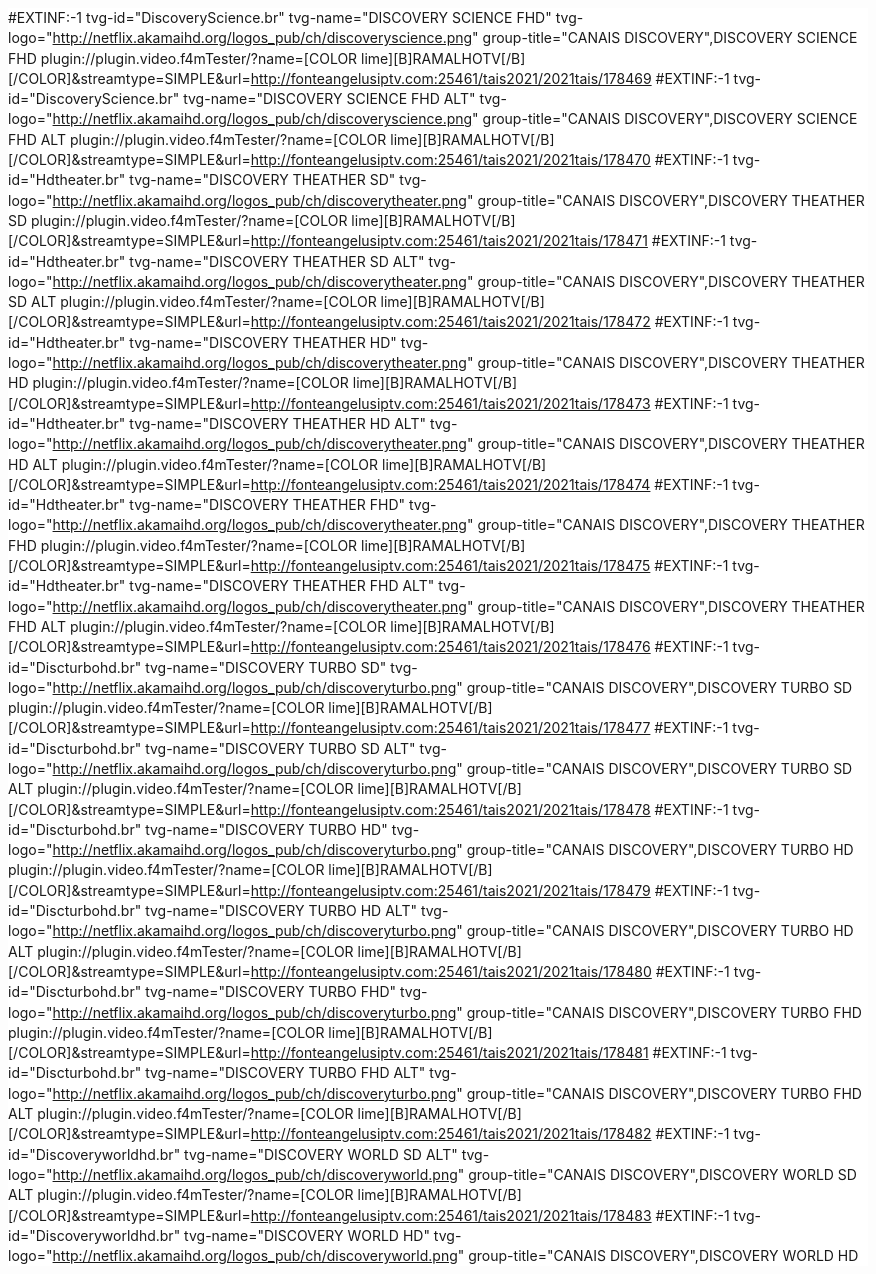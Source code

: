 #EXTINF:-1 tvg-id="DiscoveryScience.br" tvg-name="DISCOVERY SCIENCE FHD" tvg-logo="http://netflix.akamaihd.org/logos_pub/ch/discoveryscience.png" group-title="CANAIS DISCOVERY",DISCOVERY SCIENCE FHD
plugin://plugin.video.f4mTester/?name=[COLOR lime][B]RAMALHOTV[/B][/COLOR]&streamtype=SIMPLE&url=http://fonteangelusiptv.com:25461/tais2021/2021tais/178469
#EXTINF:-1 tvg-id="DiscoveryScience.br" tvg-name="DISCOVERY SCIENCE FHD ALT" tvg-logo="http://netflix.akamaihd.org/logos_pub/ch/discoveryscience.png" group-title="CANAIS DISCOVERY",DISCOVERY SCIENCE FHD ALT
plugin://plugin.video.f4mTester/?name=[COLOR lime][B]RAMALHOTV[/B][/COLOR]&streamtype=SIMPLE&url=http://fonteangelusiptv.com:25461/tais2021/2021tais/178470
#EXTINF:-1 tvg-id="Hdtheater.br" tvg-name="DISCOVERY THEATHER SD" tvg-logo="http://netflix.akamaihd.org/logos_pub/ch/discoverytheater.png" group-title="CANAIS DISCOVERY",DISCOVERY THEATHER SD
plugin://plugin.video.f4mTester/?name=[COLOR lime][B]RAMALHOTV[/B][/COLOR]&streamtype=SIMPLE&url=http://fonteangelusiptv.com:25461/tais2021/2021tais/178471
#EXTINF:-1 tvg-id="Hdtheater.br" tvg-name="DISCOVERY THEATHER SD ALT" tvg-logo="http://netflix.akamaihd.org/logos_pub/ch/discoverytheater.png" group-title="CANAIS DISCOVERY",DISCOVERY THEATHER SD ALT
plugin://plugin.video.f4mTester/?name=[COLOR lime][B]RAMALHOTV[/B][/COLOR]&streamtype=SIMPLE&url=http://fonteangelusiptv.com:25461/tais2021/2021tais/178472
#EXTINF:-1 tvg-id="Hdtheater.br" tvg-name="DISCOVERY THEATHER HD" tvg-logo="http://netflix.akamaihd.org/logos_pub/ch/discoverytheater.png" group-title="CANAIS DISCOVERY",DISCOVERY THEATHER HD
plugin://plugin.video.f4mTester/?name=[COLOR lime][B]RAMALHOTV[/B][/COLOR]&streamtype=SIMPLE&url=http://fonteangelusiptv.com:25461/tais2021/2021tais/178473
#EXTINF:-1 tvg-id="Hdtheater.br" tvg-name="DISCOVERY THEATHER HD ALT" tvg-logo="http://netflix.akamaihd.org/logos_pub/ch/discoverytheater.png" group-title="CANAIS DISCOVERY",DISCOVERY THEATHER HD ALT
plugin://plugin.video.f4mTester/?name=[COLOR lime][B]RAMALHOTV[/B][/COLOR]&streamtype=SIMPLE&url=http://fonteangelusiptv.com:25461/tais2021/2021tais/178474
#EXTINF:-1 tvg-id="Hdtheater.br" tvg-name="DISCOVERY THEATHER FHD" tvg-logo="http://netflix.akamaihd.org/logos_pub/ch/discoverytheater.png" group-title="CANAIS DISCOVERY",DISCOVERY THEATHER FHD
plugin://plugin.video.f4mTester/?name=[COLOR lime][B]RAMALHOTV[/B][/COLOR]&streamtype=SIMPLE&url=http://fonteangelusiptv.com:25461/tais2021/2021tais/178475
#EXTINF:-1 tvg-id="Hdtheater.br" tvg-name="DISCOVERY THEATHER FHD ALT" tvg-logo="http://netflix.akamaihd.org/logos_pub/ch/discoverytheater.png" group-title="CANAIS DISCOVERY",DISCOVERY THEATHER FHD ALT
plugin://plugin.video.f4mTester/?name=[COLOR lime][B]RAMALHOTV[/B][/COLOR]&streamtype=SIMPLE&url=http://fonteangelusiptv.com:25461/tais2021/2021tais/178476
#EXTINF:-1 tvg-id="Discturbohd.br" tvg-name="DISCOVERY TURBO SD" tvg-logo="http://netflix.akamaihd.org/logos_pub/ch/discoveryturbo.png" group-title="CANAIS DISCOVERY",DISCOVERY TURBO SD
plugin://plugin.video.f4mTester/?name=[COLOR lime][B]RAMALHOTV[/B][/COLOR]&streamtype=SIMPLE&url=http://fonteangelusiptv.com:25461/tais2021/2021tais/178477
#EXTINF:-1 tvg-id="Discturbohd.br" tvg-name="DISCOVERY TURBO SD ALT" tvg-logo="http://netflix.akamaihd.org/logos_pub/ch/discoveryturbo.png" group-title="CANAIS DISCOVERY",DISCOVERY TURBO SD ALT
plugin://plugin.video.f4mTester/?name=[COLOR lime][B]RAMALHOTV[/B][/COLOR]&streamtype=SIMPLE&url=http://fonteangelusiptv.com:25461/tais2021/2021tais/178478
#EXTINF:-1 tvg-id="Discturbohd.br" tvg-name="DISCOVERY TURBO HD" tvg-logo="http://netflix.akamaihd.org/logos_pub/ch/discoveryturbo.png" group-title="CANAIS DISCOVERY",DISCOVERY TURBO HD
plugin://plugin.video.f4mTester/?name=[COLOR lime][B]RAMALHOTV[/B][/COLOR]&streamtype=SIMPLE&url=http://fonteangelusiptv.com:25461/tais2021/2021tais/178479
#EXTINF:-1 tvg-id="Discturbohd.br" tvg-name="DISCOVERY TURBO HD ALT" tvg-logo="http://netflix.akamaihd.org/logos_pub/ch/discoveryturbo.png" group-title="CANAIS DISCOVERY",DISCOVERY TURBO HD ALT
plugin://plugin.video.f4mTester/?name=[COLOR lime][B]RAMALHOTV[/B][/COLOR]&streamtype=SIMPLE&url=http://fonteangelusiptv.com:25461/tais2021/2021tais/178480
#EXTINF:-1 tvg-id="Discturbohd.br" tvg-name="DISCOVERY TURBO FHD" tvg-logo="http://netflix.akamaihd.org/logos_pub/ch/discoveryturbo.png" group-title="CANAIS DISCOVERY",DISCOVERY TURBO FHD
plugin://plugin.video.f4mTester/?name=[COLOR lime][B]RAMALHOTV[/B][/COLOR]&streamtype=SIMPLE&url=http://fonteangelusiptv.com:25461/tais2021/2021tais/178481
#EXTINF:-1 tvg-id="Discturbohd.br" tvg-name="DISCOVERY TURBO FHD ALT" tvg-logo="http://netflix.akamaihd.org/logos_pub/ch/discoveryturbo.png" group-title="CANAIS DISCOVERY",DISCOVERY TURBO FHD ALT
plugin://plugin.video.f4mTester/?name=[COLOR lime][B]RAMALHOTV[/B][/COLOR]&streamtype=SIMPLE&url=http://fonteangelusiptv.com:25461/tais2021/2021tais/178482
#EXTINF:-1 tvg-id="Discoveryworldhd.br" tvg-name="DISCOVERY WORLD SD ALT" tvg-logo="http://netflix.akamaihd.org/logos_pub/ch/discoveryworld.png" group-title="CANAIS DISCOVERY",DISCOVERY WORLD SD ALT
plugin://plugin.video.f4mTester/?name=[COLOR lime][B]RAMALHOTV[/B][/COLOR]&streamtype=SIMPLE&url=http://fonteangelusiptv.com:25461/tais2021/2021tais/178483
#EXTINF:-1 tvg-id="Discoveryworldhd.br" tvg-name="DISCOVERY WORLD HD" tvg-logo="http://netflix.akamaihd.org/logos_pub/ch/discoveryworld.png" group-title="CANAIS DISCOVERY",DISCOVERY WORLD HD